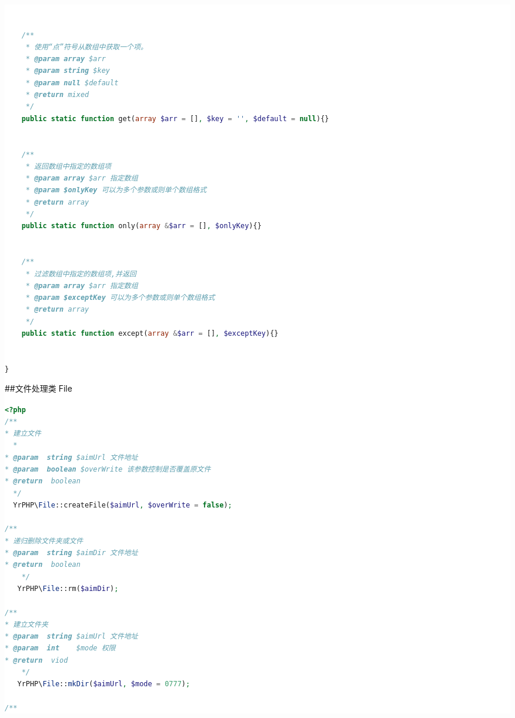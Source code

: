 ```php


    /**
     * 使用“点”符号从数组中获取一个项。
     * @param array $arr
     * @param string $key
     * @param null $default
     * @return mixed
     */
    public static function get(array $arr = [], $key = '', $default = null){}


    /**
     * 返回数组中指定的数组项
     * @param array $arr 指定数组
     * @param $onlyKey 可以为多个参数或则单个数组格式
     * @return array
     */
    public static function only(array &$arr = [], $onlyKey){}


    /**
     * 过滤数组中指定的数组项,并返回
     * @param array $arr 指定数组
     * @param $exceptKey 可以为多个参数或则单个数组格式
     * @return array
     */
    public static function except(array &$arr = [], $exceptKey){}


}
```





##文件处理类 File

```php
<?php
/**
* 建立文件
  *
* @param  string $aimUrl 文件地址
* @param  boolean $overWrite 该参数控制是否覆盖原文件
* @return  boolean
  */
  YrPHP\File::createFile($aimUrl, $overWrite = false);

/**
* 递归删除文件夹或文件
* @param  string $aimDir 文件地址
* @return  boolean
    */
   YrPHP\File::rm($aimDir);

/**
* 建立文件夹
* @param  string $aimUrl 文件地址
* @param  int    $mode 权限
* @return  viod
    */
   YrPHP\File::mkDir($aimUrl, $mode = 0777);

/**
```